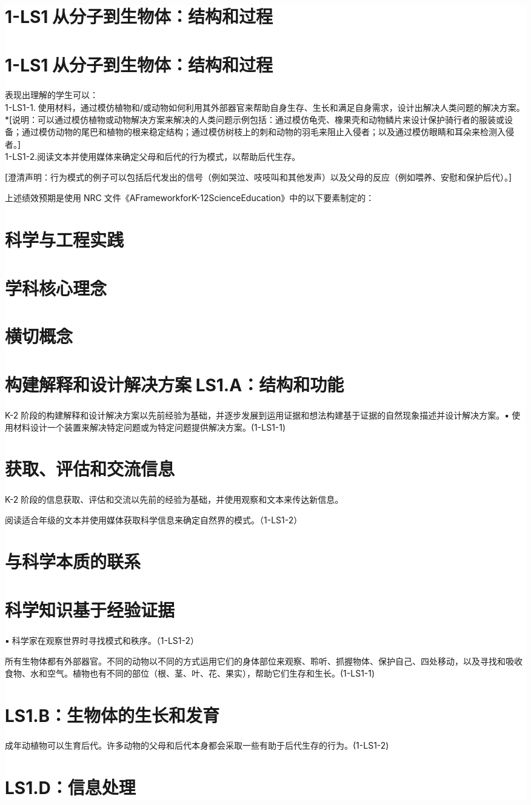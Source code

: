 # 1-LS1 从分子到生物体：结构和过程

# 1-LS1 从分子到生物体：结构和过程

表现出理解的学生可以：  
1-LS1-1. 使用材料，通过模仿植物和/或动物如何利用其外部器官来帮助自身生存、生长和满足自身需求，设计出解决人类问题的解决方案。\*\[说明：可以通过模仿植物或动物解决方案来解决的人类问题示例包括：通过模仿龟壳、橡果壳和动物鳞片来设计保护骑行者的服装或设备；通过模仿动物的尾巴和植物的根来稳定结构；通过模仿树枝上的刺和动物的羽毛来阻止入侵者；以及通过模仿眼睛和耳朵来检测入侵者。\]  
1-LS1-2.阅读文本并使用媒体来确定父母和后代的行为模式，以帮助后代生存。

\[澄清声明：行为模式的例子可以包括后代发出的信号（例如哭泣、吱吱叫和其他发声）以及父母的反应（例如喂养、安慰和保护后代）。\]

上述绩效预期是使用 NRC 文件《AFrameworkforK-12ScienceEducation》中的以下要素制定的：

# 科学与工程实践

# 学科核心理念

# 横切概念

# 构建解释和设计解决方案 LS1.A：结构和功能

K-2 阶段的构建解释和设计解决方案以先前经验为基础，并逐步发展到运用证据和想法构建基于证据的自然现象描述并设计解决方案。▪ 使用材料设计一个装置来解决特定问题或为特定问题提供解决方案。(1-LS1-1)

# 获取、评估和交流信息

K-2 阶段的信息获取、评估和交流以先前的经验为基础，并使用观察和文本来传达新信息。

阅读适合年级的文本并使用媒体获取科学信息来确定自然界的模式。（1-LS1-2）

# 与科学本质的联系

# 科学知识基于经验证据

▪ 科学家在观察世界时寻找模式和秩序。（1-LS1-2）

所有生物体都有外部器官。不同的动物以不同的方式运用它们的身体部位来观察、聆听、抓握物体、保护自己、四处移动，以及寻找和吸收食物、水和空气。植物也有不同的部位（根、茎、叶、花、果实），帮助它们生存和生长。(1-LS1-1)

# LS1.B：生物体的生长和发育

成年动植物可以生育后代。许多动物的父母和后代本身都会采取一些有助于后代生存的行为。(1-LS1-2)

# LS1.D：信息处理
